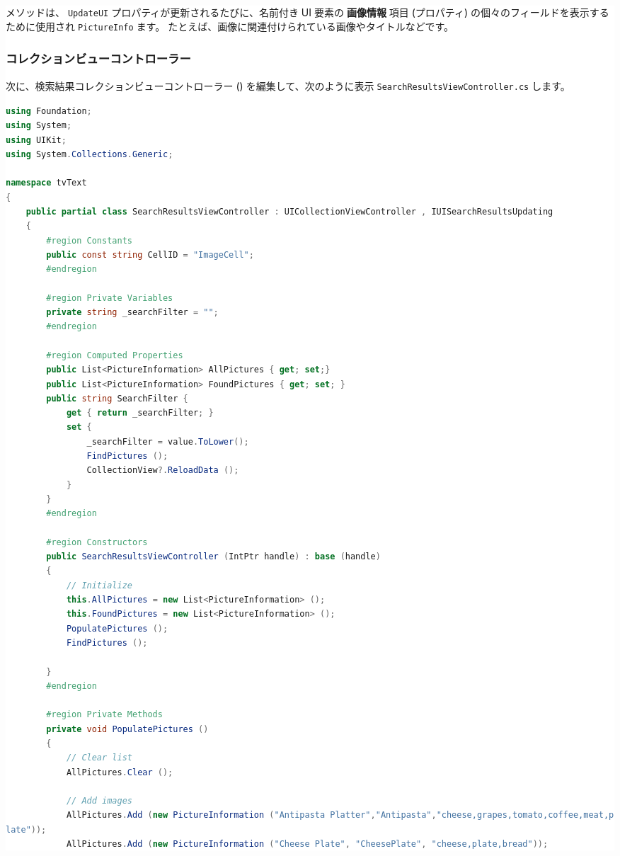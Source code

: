 メソッドは、 `UpdateUI` プロパティが更新されるたびに、名前付き UI 要素の **画像情報** 項目 (プロパティ) の個々のフィールドを表示するために使用され `PictureInfo` ます。 たとえば、画像に関連付けられている画像やタイトルなどです。

<a name="The-Collection-View-Controller"></a>

### <a name="the-collection-view-controller"></a>コレクションビューコントローラー

次に、検索結果コレクションビューコントローラー () を編集して、次のように表示 `SearchResultsViewController.cs` します。

```csharp
using Foundation;
using System;
using UIKit;
using System.Collections.Generic;

namespace tvText
{
    public partial class SearchResultsViewController : UICollectionViewController , IUISearchResultsUpdating
    {
        #region Constants
        public const string CellID = "ImageCell";
        #endregion

        #region Private Variables
        private string _searchFilter = "";
        #endregion

        #region Computed Properties
        public List<PictureInformation> AllPictures { get; set;}
        public List<PictureInformation> FoundPictures { get; set; }
        public string SearchFilter {
            get { return _searchFilter; }
            set {
                _searchFilter = value.ToLower();
                FindPictures ();
                CollectionView?.ReloadData ();
            }
        }
        #endregion

        #region Constructors
        public SearchResultsViewController (IntPtr handle) : base (handle)
        {
            // Initialize
            this.AllPictures = new List<PictureInformation> ();
            this.FoundPictures = new List<PictureInformation> ();
            PopulatePictures ();
            FindPictures ();

        }
        #endregion

        #region Private Methods
        private void PopulatePictures ()
        {
            // Clear list
            AllPictures.Clear ();

            // Add images
            AllPictures.Add (new PictureInformation ("Antipasta Platter","Antipasta","cheese,grapes,tomato,coffee,meat,plate"));
            AllPictures.Add (new PictureInformation ("Cheese Plate", "CheesePlate", "cheese,plate,bread"));
```
